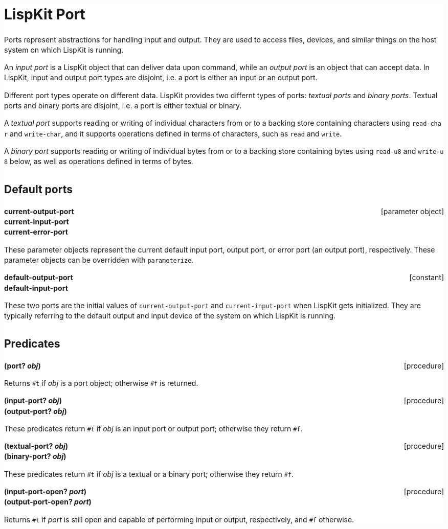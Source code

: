 # LispKit Port

Ports represent abstractions for handling input and output. They are used to access files, devices, and similar things on the host system on which LispKit is running.

An _input port_ is a LispKit object that can deliver data upon command, while an _output port_ is an object that can accept data. In LispKit, input and output port types are disjoint, i.e. a port is either an input or an output port.

Different port types operate on different data. LispKit provides two differnt types of ports: _textual ports_ and _binary ports_. Textual ports and binary ports are disjoint, i.e. a port is either textual or binary.

A _textual port_ supports reading or writing of individual characters from or to a backing store containing characters using `read-char` and `write-char`, and it supports operations defined in terms of characters, such as `read` and `write`.

A _binary port_ supports reading or writing of individual bytes from or to a backing store containing bytes using `read-u8` and `write-u8` below, as well as operations defined in terms of bytes.

## Default ports

**current-output-port** <span style="float:right;text-align:rigth;">[parameter object]</span>   
**current-input-port**   
**current-error-port**   

These parameter objects represent the current default input port, output port, or error port (an output port), respectively. These parameter objects can be overridden with `parameterize`.

**default-output-port** <span style="float:right;text-align:rigth;">[constant]</span>   
**default-input-port**   

These two ports are the initial values of `current-output-port` and `current-input-port` when LispKit gets initialized. They are typically referring to the default output and input device of the system on which LispKit is running.

## Predicates

**(port? _obj_)** <span style="float:right;text-align:rigth;">[procedure]</span>   

Returns `#t` if _obj_ is a port object; otherwise `#f` is returned.

**(input-port? _obj_)** <span style="float:right;text-align:rigth;">[procedure]</span>   
**(output-port? _obj_)**   

These predicates return `#t` if _obj_ is an input port or output port; otherwise they return `#f`.

**(textual-port? _obj_)** <span style="float:right;text-align:rigth;">[procedure]</span>   
**(binary-port? _obj_)**  

These predicates return `#t` if _obj_ is a textual or a binary port; otherwise they return `#f`.

**(input-port-open? _port_)** <span style="float:right;text-align:rigth;">[procedure]</span>   
**(output-port-open? _port_)**  

Returns `#t` if _port_ is still open and capable of performing input or output, respectively, and `#f` otherwise.
